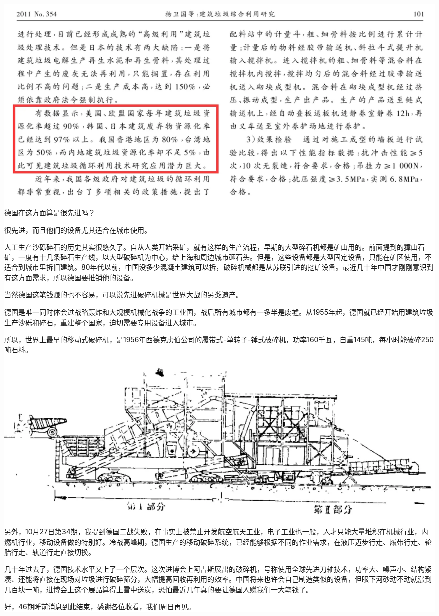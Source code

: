 ![](/images/btnews/btnews/0001_0100/0046/image32.webp)

德国在这方面算是很先进吗？

很先进，而且他们的设备尤其适合在城市使用。

人工生产沙砾碎石的历史其实很悠久了。自从人类开始采矿，就有这样的生产流程，早期的大型碎石机都是矿山用的。前面提到的獐山石矿，一度有十几条碎石生产线，以大型破碎机为中心，给上海和周边城市砸石头。但是，这些设备都是大型固定设备，只能在矿区使用，不适合到城市里拆旧建筑。80年代以前，中国没多少混凝土建筑可以拆，破碎机械都是从苏联引进的挖矿设备。最近几十年中国才刚刚意识到有这方面需求，所以德国要推销他的设备。

当然德国这笔钱赚的也不容易，可以说先进破碎机械是世界大战的另类遗产。

德国是唯一同时体会过战略轰炸和大规模机械化战争的工业国，战后所有城市都有一多半是废墟。从1955年起，德国就已经开始用建筑垃圾生产沙砾和碎石，重建整个国家，迫切需要专用设备进入城市。

所以，世界上最早的移动式破碎机，是1956年西德克虏伯公司的履带式-单转子-锤式破碎机，功率160千瓦，自重145吨，每小时能破碎250吨石料。

![](/images/btnews/btnews/0001_0100/0046/image33.webp)

另外，10月27日第34期，我提到德国二战失败，在事实上被禁止开发航空航天工业，电子工业也一般，人才只能大量堆积在机械行业，内燃机行业，移动设备做的特别好。冷战高峰期，德国生产的移动破碎系统，已经能够根据不同的作业需求，在液压迈步行走、履带行走、轮胎行走、轨道行走直接切换。

几十年过去了，德国技术水平又上了一个层次。这次进博会上阿吉斯展出的破碎机，号称使用全球先进刀轴技术，功率大、噪声小、结构紧凑、还能将直接在现场对垃圾进行破碎筛分，大幅提高回收再利用的效率。中国将来也许会自己制造类似的设备，但眼下河砂动不动就涨到几百块一吨，进博会上这个展品算得上雪中送炭，恐怕最近几年真的要让德国人赚我们一大笔钱了。

好，46期睡前消息到此结束，感谢各位收看，我们周日再见。
